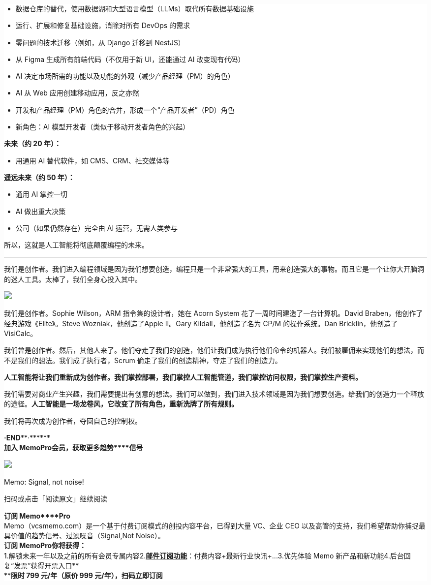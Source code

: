   * 数据仓库的替代，使用数据湖和大型语言模型（LLMs）取代所有数据基础设施

  * 运行、扩展和修复基础设施，消除对所有 DevOps 的需求

  * 零问题的技术迁移（例如，从 Django 迁移到 NestJS）

  * 从 Figma 生成所有前端代码（不仅用于新 UI，还能通过 AI 改变现有代码）

  * AI 决定市场所需的功能以及功能的外观（减少产品经理（PM）的角色）

  * AI 从 Web 应用创建移动应用，反之亦然

  * 开发和产品经理（PM）角色的合并，形成一个“产品开发者”（PD）角色

  * 新角色：AI 模型开发者（类似于移动开发者角色的兴起）

**未来（约 20 年）：**

  * 用通用 AI 替代软件，如 CMS、CRM、社交媒体等

**遥远未来（约 50 年）：**

  * 通用 AI 掌控一切

  * AI 做出重大决策

  * 公司（如果仍然存在）完全由 AI 运营，无需人类参与

所以，这就是人工智能将彻底颠覆编程的未来。

* * *

我们是创作者。我们进入编程领域是因为我们想要创造，编程只是一个非常强大的工具，用来创造强大的事物。而且它是一个让你大开脑洞的迷人工具。太棒了，我们全身心投入其中。

![](https://mmbiz.qpic.cn/sz_mmbiz_png/sBQys0vjP4rXrBtIVglK4xXribWVNl9VPVSmkvg4cpvgAAJR4ZhrYN8DqdfBYYo8CCfHGkfDTY7IibU4zAaliaztw/640?wx_fmt=png&from=appmsg)

我们是创作者。Sophie Wilson，ARM 指令集的设计者，她在 Acorn System 花了一周时间建造了一台计算机。David
Braben，他创作了经典游戏《Elite》。Steve Wozniak，他创造了Apple II。Gary Kildall，他创造了名为 CP/M
的操作系统。Dan Bricklin，他创造了 VisiCalc。

我们曾是创作者。然后，其他人来了。他们夺走了我们的创造，他们让我们成为执行他们命令的机器人。我们被雇佣来实现他们的想法，而不是我们的想法。我们成了执行者，Scrum
偷走了我们的创造精神，夺走了我们的创造力。

**人工智能将让我们重新成为创作者。我们掌控部署，我们掌控人工智能管道，我们掌控访问权限，我们掌控生产资料。**

我们需要对商业产生兴趣，我们需要提出有创意的想法。我们可以做到，我们进入技术领域是因为我们想要创造。给我们的创造力一个释放的途径。**人工智能是一场龙卷风，它改变了所有角色，重新洗牌了所有规则。**

我们将再次成为创作者，夺回自己的控制权。

**·END****·******  
**加入 Memo****Pro****会员，获取更多趋势****信号**  
  
![](https://mmbiz.qpic.cn/sz_mmbiz_png/sBQys0vjP4rXrBtIVglK4xXribWVNl9VPkQVHrAQRmGee6YNx2iaqpw4Avu9QLvLTMVUVbG5X79nxlibf3DK46Vvw/640?wx_fmt=png&from=appmsg)  

Memo: Signal, not noise!

扫码或点击「阅读原文」继续阅读

**订阅 Memo****Pro**  
Memo（vcsmemo.com）是一个基于付费订阅模式的创投内容平台，已得到大量 VC、企业 CEO
以及高管的支持，我们希望帮助你捕捉最具价值的趋势信号、过滤噪音（Signal,Not Noise）。  
**订阅 Memo****Pro****你将获得：**  
1.解锁未来一年以及之前的所有会员专属内容2.[**邮件订阅功能**](https://mp.weixin.qq.com/s?__biz=MzIyMDA3MjMwNw==&mid=2455853781&idx=1&sn=b6f8e3ddc87e9531f3f8c3e9cd98bd9f&scene=21#wechat_redirect)：付费内容+最新行业快讯+...3.优先体验
Memo 新产品和新功能4.后台回复“发票”获得开票入口**  
****限时 799 元/年（原价 999 元/年），扫码立即订阅**
